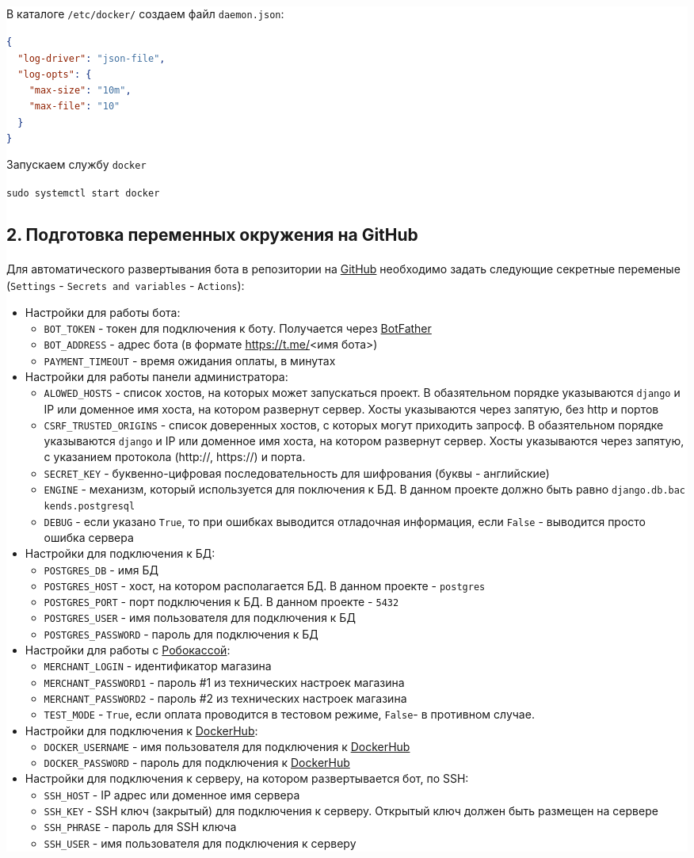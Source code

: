В каталоге `/etc/docker/` создаем файл `daemon.json`:

```json
{
  "log-driver": "json-file",
  "log-opts": {
    "max-size": "10m",
    "max-file": "10"
  }
}
```

Запускаем службу `docker`

```shell
sudo systemctl start docker
```

## 2. Подготовка переменных окружения на GitHub

Для автоматического развертывания бота в репозитории на [GitHub](https://github.com/) необходимо задать следующие секретные переменые (`Settings` - `Secrets and variables` - `Actions`):

- Настройки для работы бота:
  - `BOT_TOKEN` - токен для подключения к боту. Получается через [BotFather](https://t.me/BotFather)
  - `BOT_ADDRESS` - адрес бота (в формате https://t.me/<имя бота>)
  - `PAYMENT_TIMEOUT` - время ожидания оплаты, в минутах
- Настройки для работы панели администратора:
  - `ALOWED_HOSTS` - список хостов, на которых может запускаться проект. В обазятельном порядке указываются `django` и IP или доменное имя хоста, на котором развернут сервер. Хосты указываются через запятую, без http  и портов
  - `CSRF_TRUSTED_ORIGINS` - список доверенных хостов, с которых могут приходить запросф. В обазятельном порядке указываются `django` и IP или доменное имя хоста, на котором развернут сервер. Хосты указываются через запятую, с указанием протокола (http://, https://)  и порта. 
  - `SECRET_KEY` - буквенно-цифровая последовательность для шифрования (буквы - английские)
  - `ENGINE` - механизм, который используется для поключения к БД. В данном проекте должно быть равно `django.db.backends.postgresql`
  - `DEBUG` - если указано `True`, то при ошибках выводится отладочная информация, если `False` - выводится просто ошибка сервера
- Настройки для подключения к БД:
  - `POSTGRES_DB` - имя БД
  - `POSTGRES_HOST` - хост, на котором располагается БД. В данном проекте - `postgres`
  - `POSTGRES_PORT` - порт подключения к БД. В данном проекте - `5432`
  - `POSTGRES_USER` - имя пользователя для подключения к БД
  - `POSTGRES_PASSWORD` - пароль для подключения к БД
- Настройки для работы с [Робокассой](https://robokassa.com):
  - `MERCHANT_LOGIN` - идентификатор магазина
  - `MERCHANT_PASSWORD1` - пароль #1 из технических настроек магазина
  - `MERCHANT_PASSWORD2` - пароль #2 из технических настроек магазина
  - `TEST_MODE` - `True`, если оплата проводится в тестовом режиме, `False`- в противном случае.
- Настройки для подключения к [DockerHub](https://hub.docker.com/):
  - `DOCKER_USERNAME` - имя пользователя для подключения к [DockerHub](https://hub.docker.com/)
  - `DOCKER_PASSWORD` - пароль для подключения к [DockerHub](https://hub.docker.com/)
- Настройки для подключения к серверу, на котором развертывается бот, по SSH:
  - `SSH_HOST` - IP адрес или доменное имя сервера
  - `SSH_KEY` - SSH ключ (закрытый) для подключения к серверу. Открытый ключ должен быть размещен на  сервере
  - `SSH_PHRASE` - пароль для SSH ключа
  - `SSH_USER` - имя пользователя для подключения к серверу

